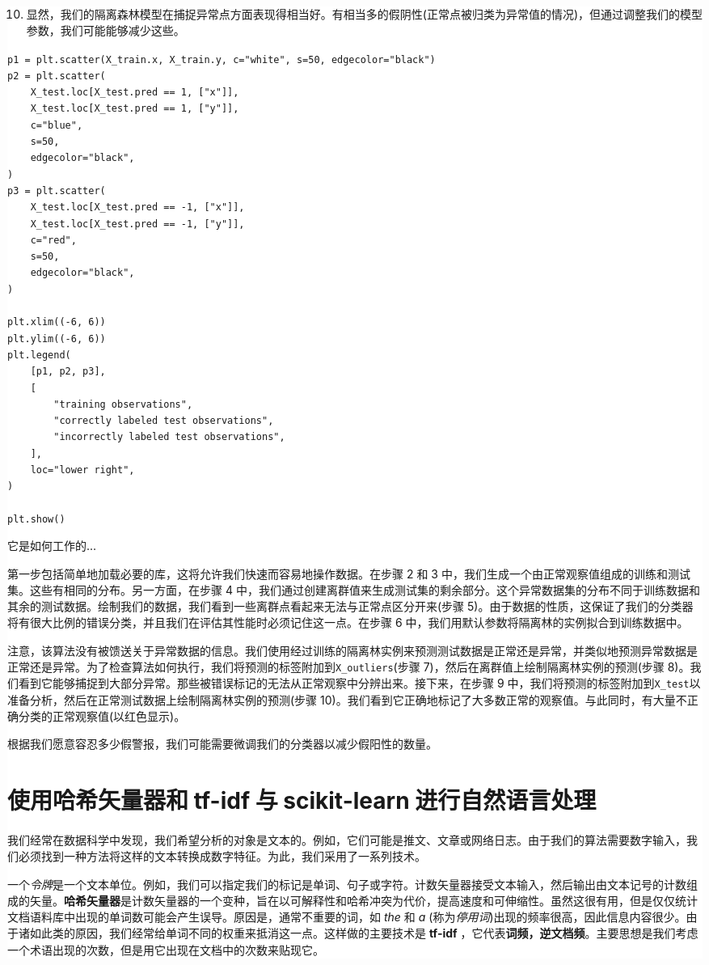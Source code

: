 10.  显然，我们的隔离森林模型在捕捉异常点方面表现得相当好。有相当多的假阴性(正常点被归类为异常值的情况)，但通过调整我们的模型参数，我们可能能够减少这些。

```
p1 = plt.scatter(X_train.x, X_train.y, c="white", s=50, edgecolor="black")
p2 = plt.scatter(
    X_test.loc[X_test.pred == 1, ["x"]],
    X_test.loc[X_test.pred == 1, ["y"]],
    c="blue",
    s=50,
    edgecolor="black",
)
p3 = plt.scatter(
    X_test.loc[X_test.pred == -1, ["x"]],
    X_test.loc[X_test.pred == -1, ["y"]],
    c="red",
    s=50,
    edgecolor="black",
)

plt.xlim((-6, 6))
plt.ylim((-6, 6))
plt.legend(
    [p1, p2, p3],
    [
        "training observations",
        "correctly labeled test observations",
        "incorrectly labeled test observations",
    ],
    loc="lower right",
)

plt.show()
```

它是如何工作的...

第一步包括简单地加载必要的库，这将允许我们快速而容易地操作数据。在步骤 2 和 3 中，我们生成一个由正常观察值组成的训练和测试集。这些有相同的分布。另一方面，在步骤 4 中，我们通过创建离群值来生成测试集的剩余部分。这个异常数据集的分布不同于训练数据和其余的测试数据。绘制我们的数据，我们看到一些离群点看起来无法与正常点区分开来(步骤 5)。由于数据的性质，这保证了我们的分类器将有很大比例的错误分类，并且我们在评估其性能时必须记住这一点。在步骤 6 中，我们用默认参数将隔离林的实例拟合到训练数据中。

注意，该算法没有被馈送关于异常数据的信息。我们使用经过训练的隔离林实例来预测测试数据是正常还是异常，并类似地预测异常数据是正常还是异常。为了检查算法如何执行，我们将预测的标签附加到`X_outliers`(步骤 7)，然后在离群值上绘制隔离林实例的预测(步骤 8)。我们看到它能够捕捉到大部分异常。那些被错误标记的无法从正常观察中分辨出来。接下来，在步骤 9 中，我们将预测的标签附加到`X_test`以准备分析，然后在正常测试数据上绘制隔离林实例的预测(步骤 10)。我们看到它正确地标记了大多数正常的观察值。与此同时，有大量不正确分类的正常观察值(以红色显示)。

根据我们愿意容忍多少假警报，我们可能需要微调我们的分类器以减少假阳性的数量。

<title>How it works...</title> 

# 使用哈希矢量器和 tf-idf 与 scikit-learn 进行自然语言处理

我们经常在数据科学中发现，我们希望分析的对象是文本的。例如，它们可能是推文、文章或网络日志。由于我们的算法需要数字输入，我们必须找到一种方法将这样的文本转换成数字特征。为此，我们采用了一系列技术。

一个*令牌*是一个文本单位。例如，我们可以指定我们的标记是单词、句子或字符。计数矢量器接受文本输入，然后输出由文本记号的计数组成的矢量。**哈希矢量器**是计数矢量器的一个变种，旨在以可解释性和哈希冲突为代价，提高速度和可伸缩性。虽然这很有用，但是仅仅统计文档语料库中出现的单词数可能会产生误导。原因是，通常不重要的词，如 *the* 和 *a* (称为*停用词*)出现的频率很高，因此信息内容很少。由于诸如此类的原因，我们经常给单词不同的权重来抵消这一点。这样做的主要技术是 **tf-idf** ，它代表**词频，逆文档频**。主要思想是我们考虑一个术语出现的次数，但是用它出现在文档中的次数来贴现它。

